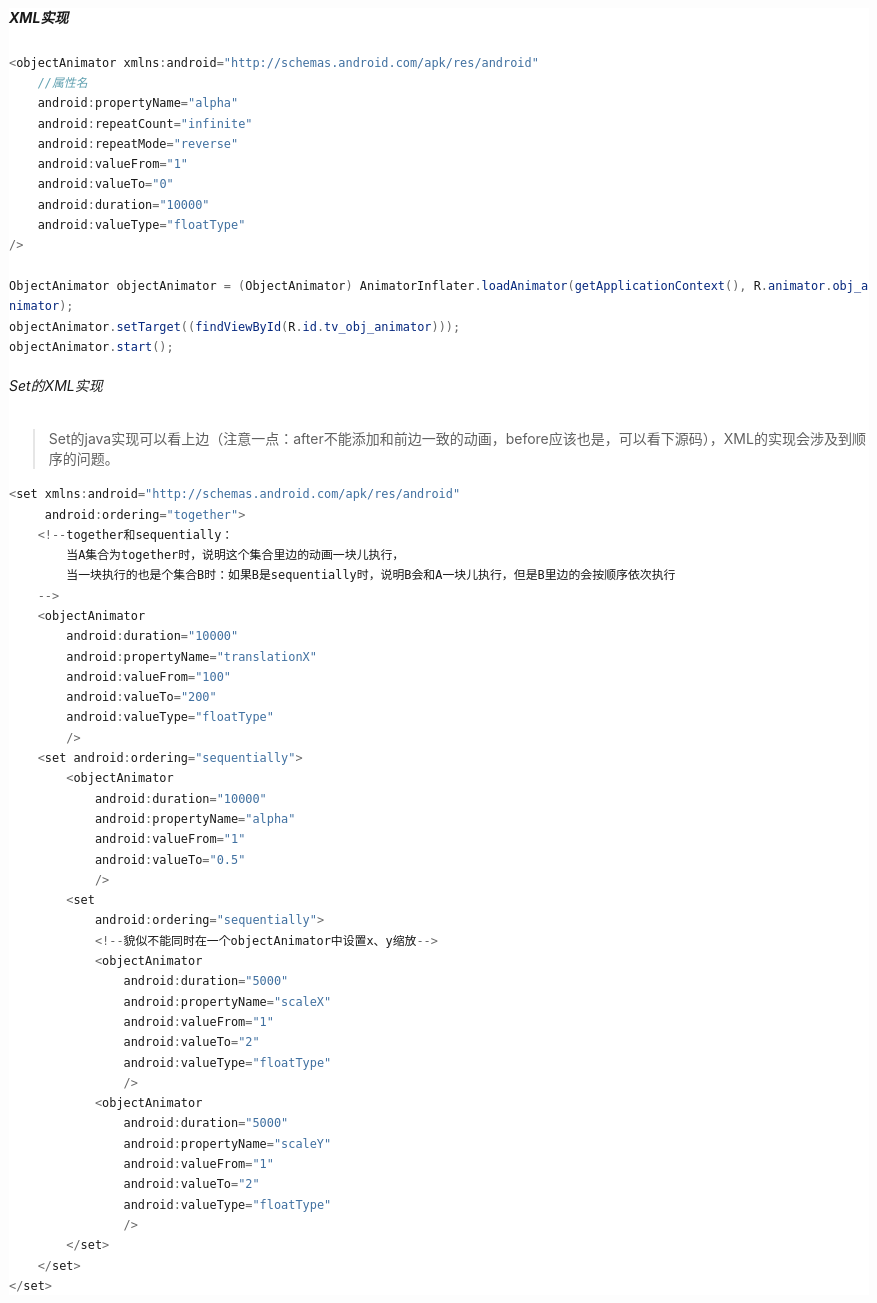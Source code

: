 ##### XML实现
```java
<objectAnimator xmlns:android="http://schemas.android.com/apk/res/android"
	//属性名
	android:propertyName="alpha"
	android:repeatCount="infinite"
	android:repeatMode="reverse"
	android:valueFrom="1"
	android:valueTo="0"
	android:duration="10000"
	android:valueType="floatType"
/>

ObjectAnimator objectAnimator = (ObjectAnimator) AnimatorInflater.loadAnimator(getApplicationContext(), R.animator.obj_animator);
objectAnimator.setTarget((findViewById(R.id.tv_obj_animator)));
objectAnimator.start();
```

###### Set的XML实现
>Set的java实现可以看上边（注意一点：after不能添加和前边一致的动画，before应该也是，可以看下源码），XML的实现会涉及到顺序的问题。

```java
<set xmlns:android="http://schemas.android.com/apk/res/android"
     android:ordering="together">
    <!--together和sequentially：
        当A集合为together时，说明这个集合里边的动画一块儿执行，
        当一块执行的也是个集合B时：如果B是sequentially时，说明B会和A一块儿执行，但是B里边的会按顺序依次执行
    -->
    <objectAnimator
        android:duration="10000"
        android:propertyName="translationX"
        android:valueFrom="100"
        android:valueTo="200"
        android:valueType="floatType"
        />
    <set android:ordering="sequentially">
        <objectAnimator
            android:duration="10000"
            android:propertyName="alpha"
            android:valueFrom="1"
            android:valueTo="0.5"
            />
        <set
            android:ordering="sequentially">
            <!--貌似不能同时在一个objectAnimator中设置x、y缩放-->
            <objectAnimator
                android:duration="5000"
                android:propertyName="scaleX"
                android:valueFrom="1"
                android:valueTo="2"
                android:valueType="floatType"
                />
            <objectAnimator
                android:duration="5000"
                android:propertyName="scaleY"
                android:valueFrom="1"
                android:valueTo="2"
                android:valueType="floatType"
                />
        </set>
    </set>
</set>
```
